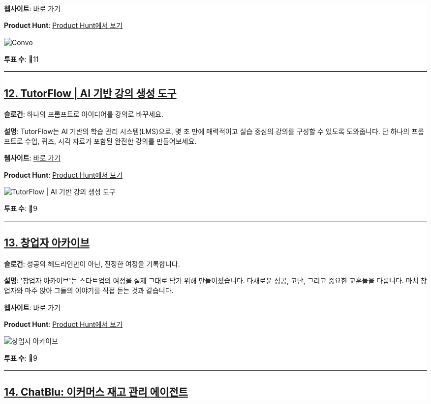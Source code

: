 **웹사이트**: [바로 가기](https://www.producthunt.com/r/D6NAIVKOZJSOD6?utm_campaign=producthunt-api&utm_medium=api-v2&utm_source=Application%3A+genexis+%28ID%3A+133272%29)

**Product Hunt**: [Product Hunt에서 보기](https://www.producthunt.com/products/convo-8?utm_campaign=producthunt-api&utm_medium=api-v2&utm_source=Application%3A+genexis+%28ID%3A+133272%29)

![Convo]()

**투표 수**: 🔺11

---
## [12. TutorFlow | AI 기반 강의 생성 도구](https://www.producthunt.com/products/tutorflow-2?utm_campaign=producthunt-api&utm_medium=api-v2&utm_source=Application%3A+genexis+%28ID%3A+133272%29)

**슬로건**: 하나의 프롬프트로 아이디어를 강의로 바꾸세요.

**설명**: TutorFlow는 AI 기반의 학습 관리 시스템(LMS)으로, 몇 초 만에 매력적이고 실습 중심의 강의를 구성할 수 있도록 도와줍니다. 단 하나의 프롬프트로 수업, 퀴즈, 시각 자료가 포함된 완전한 강의를 만들어보세요.

**웹사이트**: [바로 가기](https://www.producthunt.com/r/NL4MV2FQ7BNIB4?utm_campaign=producthunt-api&utm_medium=api-v2&utm_source=Application%3A+genexis+%28ID%3A+133272%29)

**Product Hunt**: [Product Hunt에서 보기](https://www.producthunt.com/products/tutorflow-2?utm_campaign=producthunt-api&utm_medium=api-v2&utm_source=Application%3A+genexis+%28ID%3A+133272%29)


![TutorFlow | AI 기반 강의 생성 도구]()


**투표 수**: 🔺9

---
## [13. 창업자 아카이브](https://www.producthunt.com/products/the-founders-archive?utm_campaign=producthunt-api&utm_medium=api-v2&utm_source=Application%3A+genexis+%28ID%3A+133272%29)

**슬로건**: 성공의 헤드라인만이 아닌, 진정한 여정을 기록합니다.

**설명**: '창업자 아카이브'는 스타트업의 여정을 실제 그대로 담기 위해 만들어졌습니다. 다채로운 성공, 고난, 그리고 중요한 교훈들을 다룹니다. 마치 창업자와 마주 앉아 그들의 이야기를 직접 듣는 것과 같습니다.

**웹사이트**: [바로 가기](https://www.producthunt.com/r/XCNCA65YVZBEMZ?utm_campaign=producthunt-api&utm_medium=api-v2&utm_source=Application%3A+genexis+%28ID%3A+133272%29)

**Product Hunt**: [Product Hunt에서 보기](https://www.producthunt.com/products/the-founders-archive?utm_campaign=producthunt-api&utm_medium=api-v2&utm_source=Application%3A+genexis+%28ID%3A+133272%29)

![창업자 아카이브]()

**투표 수**: 🔺9

---
## [14. ChatBlu: 이커머스 재고 관리 에이전트](https://www.producthunt.com/products/chatblu-ecom-inventory-management-agent?utm_campaign=producthunt-api&utm_medium=api-v2&utm_source=Application%3A+genexis+%28ID%3A+133272%29)
